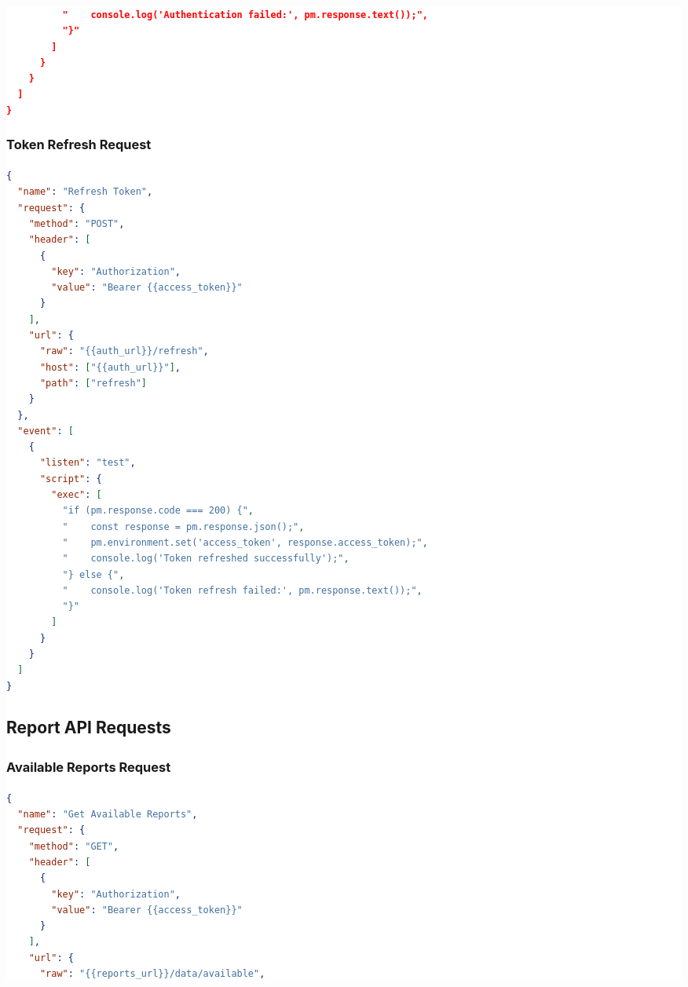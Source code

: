 ```json
          "    console.log('Authentication failed:', pm.response.text());",
          "}"
        ]
      }
    }
  ]
}
```

### Token Refresh Request
```json
{
  "name": "Refresh Token",
  "request": {
    "method": "POST",
    "header": [
      {
        "key": "Authorization",
        "value": "Bearer {{access_token}}"
      }
    ],
    "url": {
      "raw": "{{auth_url}}/refresh",
      "host": ["{{auth_url}}"],
      "path": ["refresh"]
    }
  },
  "event": [
    {
      "listen": "test",
      "script": {
        "exec": [
          "if (pm.response.code === 200) {",
          "    const response = pm.response.json();",
          "    pm.environment.set('access_token', response.access_token);",
          "    console.log('Token refreshed successfully');",
          "} else {",
          "    console.log('Token refresh failed:', pm.response.text());",
          "}"
        ]
      }
    }
  ]
}
```

## Report API Requests

### Available Reports Request
```json
{
  "name": "Get Available Reports",
  "request": {
    "method": "GET",
    "header": [
      {
        "key": "Authorization",
        "value": "Bearer {{access_token}}"
      }
    ],
    "url": {
      "raw": "{{reports_url}}/data/available",
```